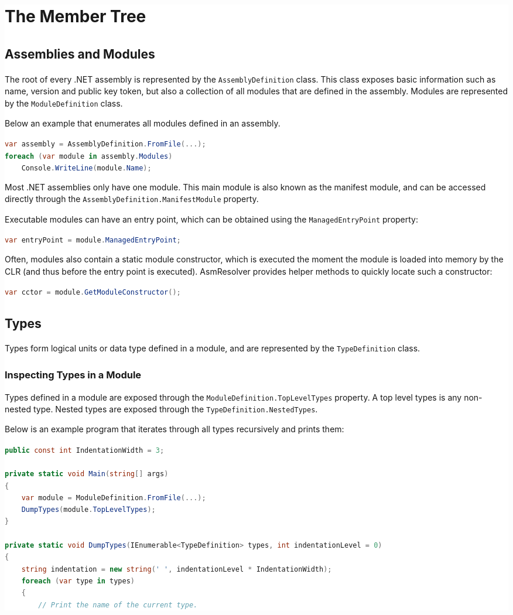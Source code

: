# The Member Tree

## Assemblies and Modules

The root of every .NET assembly is represented by the
`AssemblyDefinition` class. This class exposes basic information such as
name, version and public key token, but also a collection of all modules
that are defined in the assembly. Modules are represented by the
`ModuleDefinition` class.

Below an example that enumerates all modules defined in an assembly.

``` csharp
var assembly = AssemblyDefinition.FromFile(...);
foreach (var module in assembly.Modules)
    Console.WriteLine(module.Name);
```

Most .NET assemblies only have one module. This main module is also
known as the manifest module, and can be accessed directly through the
`AssemblyDefinition.ManifestModule` property.

Executable modules can have an entry point, which can be obtained using
the `ManagedEntryPoint` property:

```csharp
var entryPoint = module.ManagedEntryPoint;
```

Often, modules also contain a static module constructor, which is executed
the moment the module is loaded into memory by the CLR (and thus before the
entry point is executed). AsmResolver provides helper methods to quickly
locate such a constructor:

```csharp
var cctor = module.GetModuleConstructor();
```

## Types

Types form logical units or data type defined in a module, and are
represented by the `TypeDefinition` class.

### Inspecting Types in a Module

Types defined in a module are exposed through the `ModuleDefinition.TopLevelTypes`
property. A top level types is any non-nested type. Nested types
are exposed through the `TypeDefinition.NestedTypes`.

Below is an example program that iterates through all types recursively
and prints them:

``` csharp
public const int IndentationWidth = 3;

private static void Main(string[] args)
{
    var module = ModuleDefinition.FromFile(...);
    DumpTypes(module.TopLevelTypes);
}

private static void DumpTypes(IEnumerable<TypeDefinition> types, int indentationLevel = 0)
{
    string indentation = new string(' ', indentationLevel * IndentationWidth);
    foreach (var type in types)
    {
        // Print the name of the current type.
```